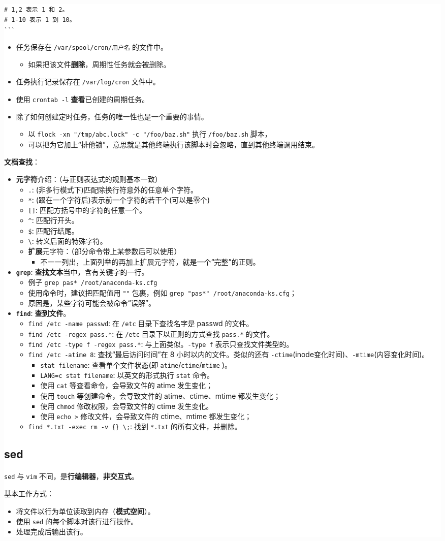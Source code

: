     # 1,2 表示 1 和 2。
    # 1-10 表示 1 到 10。
    ```

  - 任务保存在 `/var/spool/cron/用户名` 的文件中。
    - 如果把该文件**删除**，周期性任务就会被删除。
  - 任务执行记录保存在 `/var/log/cron` 文件中。
  - 使用 `crontab -l` **查看**已创建的周期任务。

- 除了如何创建定时任务，任务的唯一性也是一个重要的事情。
  - 以 `flock -xn "/tmp/abc.lock" -c "/foo/baz.sh"` 执行 `/foo/baz.sh` 脚本，
  - 可以把为它加上“排他锁”，意思就是其他终端执行该脚本时会忽略，直到其他终端调用结束。

**文档查找**：

- **元字符**介绍：（与正则表达式的规则基本一致）
  - `.`: (非多行模式下)匹配除换行符意外的任意单个字符。
  - `*`: (跟在一个字符后)表示前一个字符的若干个(可以是零个)
  - `[]`: 匹配方括号中的字符的任意一个。
  - `^`: 匹配行开头。
  - `$`: 匹配行结尾。
  - `\`: 转义后面的特殊字符。
  - **扩展**元字符：（部分命令带上某参数后可以使用）
    - 不一一列出，上面列举的再加上扩展元字符，就是一个“完整”的正则。
- **`grep`**: **查找文本**当中，含有关键字的一行。
  - 例子 `grep pas* /root/anaconda-ks.cfg`
  - 使用命令时，建议把匹配值用 `""` 包裹，例如 `grep "pas*" /root/anaconda-ks.cfg`；
  - 原因是，某些字符可能会被命令“误解”。
- **`find`**: **查到文件**。
  - `find /etc -name passwd`: 在 `/etc` 目录下查找名字是 passwd 的文件。
  - `find /etc -regex pass.*`: 在 `/etc` 目录下以正则的方式查找 `pass.*` 的文件。
  - `find /etc -type f -regex pass.*`: 与上面类似。`-type f` 表示只查找文件类型的。
  - `find /etc -atime 8`: 查找“最后访问时间”在 8 小时以内的文件。类似的还有 `-ctime`(inode变化时间)、`-mtime`(内容变化时间)。
    - `stat filename`: 查看单个文件状态(即 `atime`/`ctime`/`mtime` )。
    - `LANG=c stat filename`: 以英文的形式执行 `stat` 命令。
    - 使用 `cat` 等查看命令，会导致文件的 atime 发生变化；
    - 使用 `touch` 等创建命令，会导致文件的 atime、ctime、mtime 都发生变化；
    - 使用 `chmod` 修改权限，会导致文件的 ctime 发生变化。
    - 使用 `echo >` 修改文件，会导致文件的 ctime、mtime 都发生变化；
  - `find *.txt -exec rm -v {} \;`:  找到 `*.txt` 的所有文件，并删除。

## sed

`sed` 与 `vim` 不同，是**行编辑器**，**非交互式**。

基本工作方式：

- 将文件以行为单位读取到内存（**模式空间**）。
- 使用 `sed` 的每个脚本对该行进行操作。
- 处理完成后输出该行。
